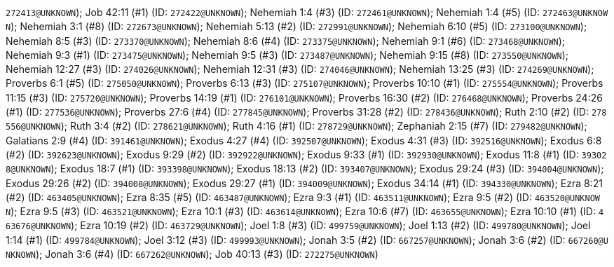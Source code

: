`272413@UNKNOWN`); Job 42:11 (#1) (ID: `272422@UNKNOWN`); Nehemiah 1:4 (#3) (ID: `272461@UNKNOWN`); Nehemiah 1:4 (#5) (ID: `272463@UNKNOWN`); Nehemiah 3:1 (#8) (ID: `272673@UNKNOWN`); Nehemiah 5:13 (#2) (ID: `272991@UNKNOWN`); Nehemiah 6:10 (#5) (ID: `273100@UNKNOWN`); Nehemiah 8:5 (#3) (ID: `273370@UNKNOWN`); Nehemiah 8:6 (#4) (ID: `273375@UNKNOWN`); Nehemiah 9:1 (#6) (ID: `273468@UNKNOWN`); Nehemiah 9:3 (#1) (ID: `273475@UNKNOWN`); Nehemiah 9:5 (#3) (ID: `273487@UNKNOWN`); Nehemiah 9:15 (#8) (ID: `273550@UNKNOWN`); Nehemiah 12:27 (#3) (ID: `274026@UNKNOWN`); Nehemiah 12:31 (#3) (ID: `274046@UNKNOWN`); Nehemiah 13:25 (#3) (ID: `274269@UNKNOWN`); Proverbs 6:1 (#5) (ID: `275050@UNKNOWN`); Proverbs 6:13 (#3) (ID: `275107@UNKNOWN`); Proverbs 10:10 (#1) (ID: `275554@UNKNOWN`); Proverbs 11:15 (#3) (ID: `275720@UNKNOWN`); Proverbs 14:19 (#1) (ID: `276101@UNKNOWN`); Proverbs 16:30 (#2) (ID: `276468@UNKNOWN`); Proverbs 24:26 (#1) (ID: `277536@UNKNOWN`); Proverbs 27:6 (#4) (ID: `277845@UNKNOWN`); Proverbs 31:28 (#2) (ID: `278436@UNKNOWN`); Ruth 2:10 (#2) (ID: `278556@UNKNOWN`); Ruth 3:4 (#2) (ID: `278621@UNKNOWN`); Ruth 4:16 (#1) (ID: `278729@UNKNOWN`); Zephaniah 2:15 (#7) (ID: `279482@UNKNOWN`); Galatians 2:9 (#4) (ID: `391461@UNKNOWN`); Exodus 4:27 (#4) (ID: `392507@UNKNOWN`); Exodus 4:31 (#3) (ID: `392516@UNKNOWN`); Exodus 6:8 (#2) (ID: `392623@UNKNOWN`); Exodus 9:29 (#2) (ID: `392922@UNKNOWN`); Exodus 9:33 (#1) (ID: `392930@UNKNOWN`); Exodus 11:8 (#1) (ID: `393028@UNKNOWN`); Exodus 18:7 (#1) (ID: `393398@UNKNOWN`); Exodus 18:13 (#2) (ID: `393407@UNKNOWN`); Exodus 29:24 (#3) (ID: `394004@UNKNOWN`); Exodus 29:26 (#2) (ID: `394008@UNKNOWN`); Exodus 29:27 (#1) (ID: `394009@UNKNOWN`); Exodus 34:14 (#1) (ID: `394330@UNKNOWN`); Ezra 8:21 (#2) (ID: `463405@UNKNOWN`); Ezra 8:35 (#5) (ID: `463487@UNKNOWN`); Ezra 9:3 (#1) (ID: `463511@UNKNOWN`); Ezra 9:5 (#2) (ID: `463520@UNKNOWN`); Ezra 9:5 (#3) (ID: `463521@UNKNOWN`); Ezra 10:1 (#3) (ID: `463614@UNKNOWN`); Ezra 10:6 (#7) (ID: `463655@UNKNOWN`); Ezra 10:10 (#1) (ID: `463676@UNKNOWN`); Ezra 10:19 (#2) (ID: `463729@UNKNOWN`); Joel 1:8 (#3) (ID: `499759@UNKNOWN`); Joel 1:13 (#2) (ID: `499780@UNKNOWN`); Joel 1:14 (#1) (ID: `499784@UNKNOWN`); Joel 3:12 (#3) (ID: `499993@UNKNOWN`); Jonah 3:5 (#2) (ID: `667257@UNKNOWN`); Jonah 3:6 (#2) (ID: `667260@UNKNOWN`); Jonah 3:6 (#4) (ID: `667262@UNKNOWN`); Job 40:13 (#3) (ID: `272275@UNKNOWN`)

